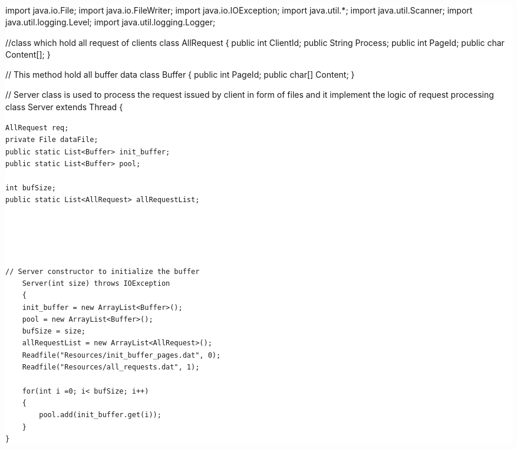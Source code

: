 import java.io.File;
import java.io.FileWriter;
import java.io.IOException;
import java.util.*;
import java.util.Scanner;
import java.util.logging.Level;
import java.util.logging.Logger;



//class which hold all request of clients
class AllRequest 
{
    public int ClientId;
    public String Process;
    public int PageId;
    public char Content[];
}


// This method hold all buffer data
class Buffer 
{
    public int PageId;
    public char[] Content;
}



// Server class is used to process the request issued by client in form of files and it implement the logic of request processing
class Server extends Thread 
{

    AllRequest req;
    private File dataFile;
    public static List<Buffer> init_buffer;
    public static List<Buffer> pool;

    int bufSize;
    public static List<AllRequest> allRequestList;

	
	
	
	
	// Server constructor to initialize the buffer
		Server(int size) throws IOException 
		{
        init_buffer = new ArrayList<Buffer>();
        pool = new ArrayList<Buffer>();
        bufSize = size;
        allRequestList = new ArrayList<AllRequest>();
        Readfile("Resources/init_buffer_pages.dat", 0);
        Readfile("Resources/all_requests.dat", 1);

        for(int i =0; i< bufSize; i++)
        {
            pool.add(init_buffer.get(i));
        }
    }
